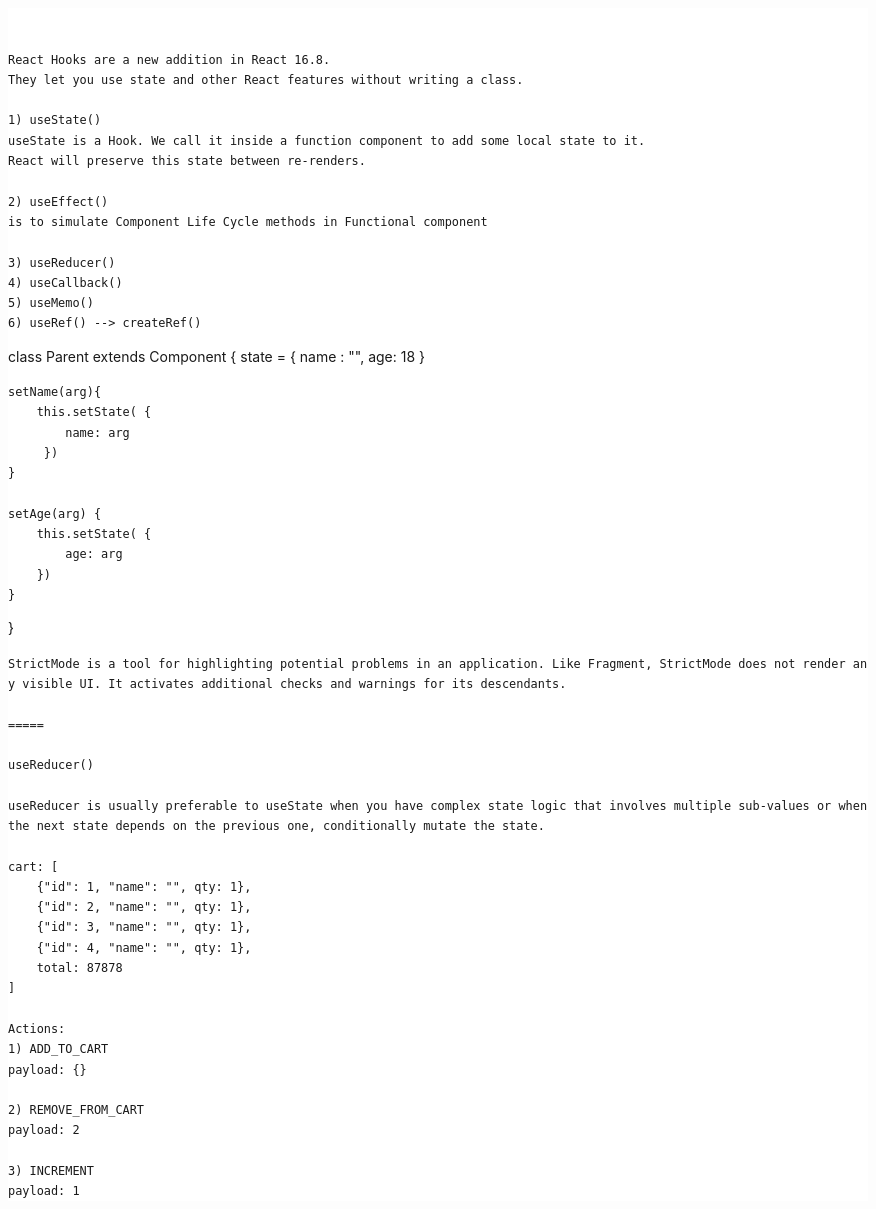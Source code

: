 ```


React Hooks are a new addition in React 16.8. 
They let you use state and other React features without writing a class.

1) useState()
useState is a Hook. We call it inside a function component to add some local state to it. 
React will preserve this state between re-renders.

2) useEffect()
is to simulate Component Life Cycle methods in Functional component

3) useReducer()
4) useCallback()
5) useMemo()
6) useRef() --> createRef()

```
class Parent extends Component {
    state = {
        name : "",
        age: 18
    }
    
    setName(arg){
        this.setState( {
            name: arg
         })
    }

    setAge(arg) {
        this.setState( {
            age: arg
        })
    }
}
```
StrictMode is a tool for highlighting potential problems in an application. Like Fragment, StrictMode does not render any visible UI. It activates additional checks and warnings for its descendants.

=====

useReducer()

useReducer is usually preferable to useState when you have complex state logic that involves multiple sub-values or when the next state depends on the previous one, conditionally mutate the state.

cart: [
    {"id": 1, "name": "", qty: 1},
    {"id": 2, "name": "", qty: 1},
    {"id": 3, "name": "", qty: 1},
    {"id": 4, "name": "", qty: 1},
    total: 87878
]

Actions:
1) ADD_TO_CART
payload: {}

2) REMOVE_FROM_CART
payload: 2

3) INCREMENT
payload: 1
```